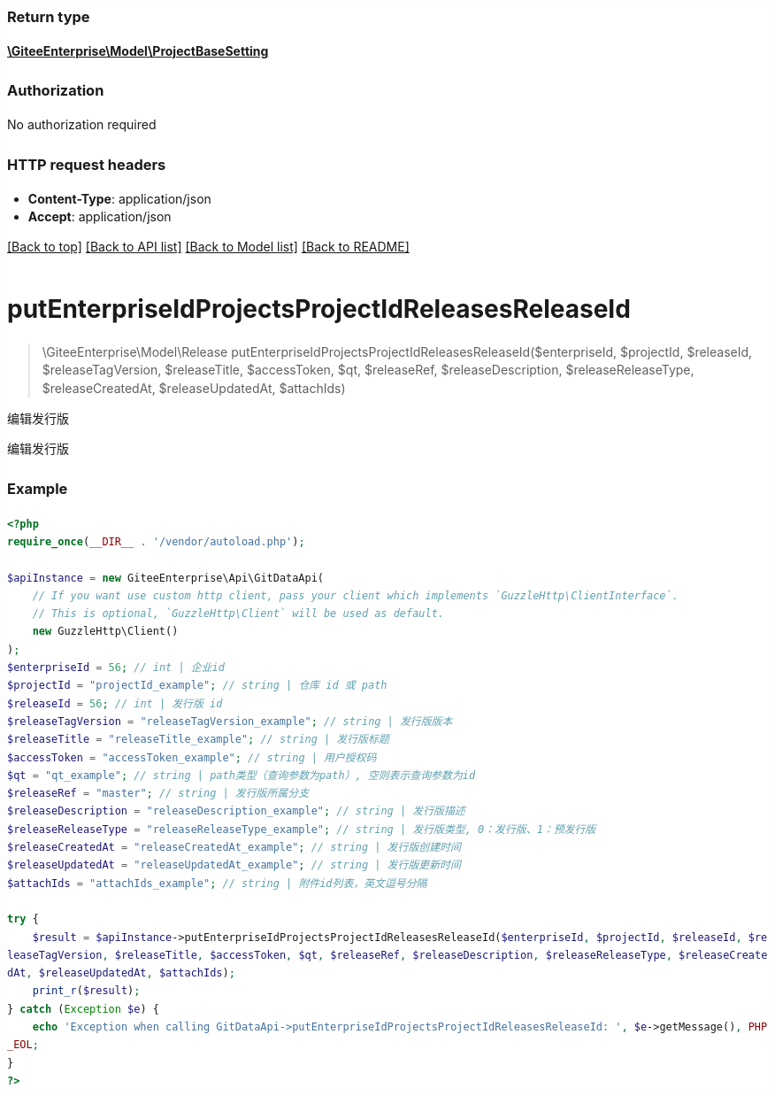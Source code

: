 ### Return type

[**\GiteeEnterprise\Model\ProjectBaseSetting**](../Model/ProjectBaseSetting.md)

### Authorization

No authorization required

### HTTP request headers

 - **Content-Type**: application/json
 - **Accept**: application/json

[[Back to top]](#) [[Back to API list]](../../README.md#documentation-for-api-endpoints) [[Back to Model list]](../../README.md#documentation-for-models) [[Back to README]](../../README.md)

# **putEnterpriseIdProjectsProjectIdReleasesReleaseId**
> \GiteeEnterprise\Model\Release putEnterpriseIdProjectsProjectIdReleasesReleaseId($enterpriseId, $projectId, $releaseId, $releaseTagVersion, $releaseTitle, $accessToken, $qt, $releaseRef, $releaseDescription, $releaseReleaseType, $releaseCreatedAt, $releaseUpdatedAt, $attachIds)

编辑发行版

编辑发行版

### Example
```php
<?php
require_once(__DIR__ . '/vendor/autoload.php');

$apiInstance = new GiteeEnterprise\Api\GitDataApi(
    // If you want use custom http client, pass your client which implements `GuzzleHttp\ClientInterface`.
    // This is optional, `GuzzleHttp\Client` will be used as default.
    new GuzzleHttp\Client()
);
$enterpriseId = 56; // int | 企业id
$projectId = "projectId_example"; // string | 仓库 id 或 path
$releaseId = 56; // int | 发行版 id
$releaseTagVersion = "releaseTagVersion_example"; // string | 发行版版本
$releaseTitle = "releaseTitle_example"; // string | 发行版标题
$accessToken = "accessToken_example"; // string | 用户授权码
$qt = "qt_example"; // string | path类型（查询参数为path）, 空则表示查询参数为id
$releaseRef = "master"; // string | 发行版所属分支
$releaseDescription = "releaseDescription_example"; // string | 发行版描述
$releaseReleaseType = "releaseReleaseType_example"; // string | 发行版类型, 0：发行版、1：预发行版
$releaseCreatedAt = "releaseCreatedAt_example"; // string | 发行版创建时间
$releaseUpdatedAt = "releaseUpdatedAt_example"; // string | 发行版更新时间
$attachIds = "attachIds_example"; // string | 附件id列表，英文逗号分隔

try {
    $result = $apiInstance->putEnterpriseIdProjectsProjectIdReleasesReleaseId($enterpriseId, $projectId, $releaseId, $releaseTagVersion, $releaseTitle, $accessToken, $qt, $releaseRef, $releaseDescription, $releaseReleaseType, $releaseCreatedAt, $releaseUpdatedAt, $attachIds);
    print_r($result);
} catch (Exception $e) {
    echo 'Exception when calling GitDataApi->putEnterpriseIdProjectsProjectIdReleasesReleaseId: ', $e->getMessage(), PHP_EOL;
}
?>
```
